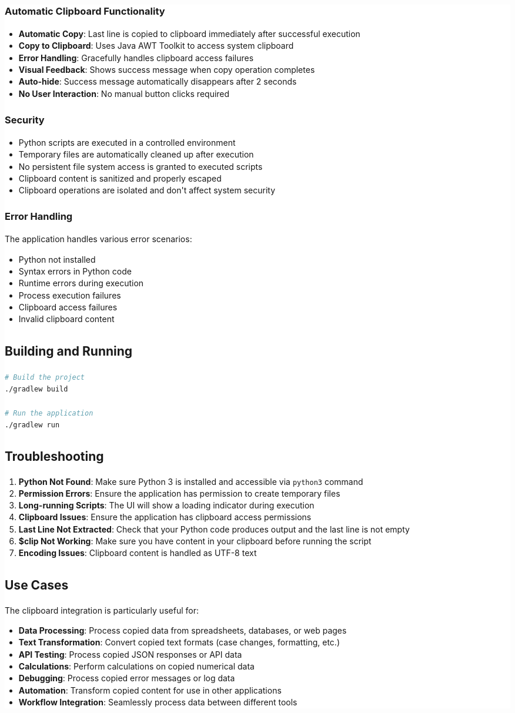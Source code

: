 ### Automatic Clipboard Functionality

- **Automatic Copy**: Last line is copied to clipboard immediately after successful execution
- **Copy to Clipboard**: Uses Java AWT Toolkit to access system clipboard
- **Error Handling**: Gracefully handles clipboard access failures
- **Visual Feedback**: Shows success message when copy operation completes
- **Auto-hide**: Success message automatically disappears after 2 seconds
- **No User Interaction**: No manual button clicks required

### Security

- Python scripts are executed in a controlled environment
- Temporary files are automatically cleaned up after execution
- No persistent file system access is granted to executed scripts
- Clipboard content is sanitized and properly escaped
- Clipboard operations are isolated and don't affect system security

### Error Handling

The application handles various error scenarios:
- Python not installed
- Syntax errors in Python code
- Runtime errors during execution
- Process execution failures
- Clipboard access failures
- Invalid clipboard content

## Building and Running

```bash
# Build the project
./gradlew build

# Run the application
./gradlew run
```

## Troubleshooting

1. **Python Not Found**: Make sure Python 3 is installed and accessible via `python3` command
2. **Permission Errors**: Ensure the application has permission to create temporary files
3. **Long-running Scripts**: The UI will show a loading indicator during execution
4. **Clipboard Issues**: Ensure the application has clipboard access permissions
5. **Last Line Not Extracted**: Check that your Python code produces output and the last line is not empty
6. **$clip Not Working**: Make sure you have content in your clipboard before running the script
7. **Encoding Issues**: Clipboard content is handled as UTF-8 text

## Use Cases

The clipboard integration is particularly useful for:
- **Data Processing**: Process copied data from spreadsheets, databases, or web pages
- **Text Transformation**: Convert copied text formats (case changes, formatting, etc.)
- **API Testing**: Process copied JSON responses or API data
- **Calculations**: Perform calculations on copied numerical data
- **Debugging**: Process copied error messages or log data
- **Automation**: Transform copied content for use in other applications
- **Workflow Integration**: Seamlessly process data between different tools
